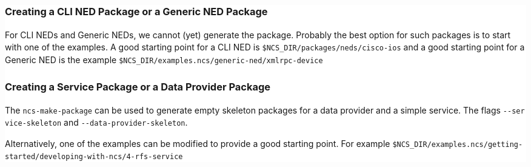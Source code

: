 ### Creating a CLI NED Package or a Generic NED Package <a href="#d5e5199" id="d5e5199"></a>

For CLI NEDs and Generic NEDs, we cannot (yet) generate the package. Probably the best option for such packages is to start with one of the examples. A good starting point for a CLI NED is `$NCS_DIR/packages/neds/cisco-ios` and a good starting point for a Generic NED is the example `$NCS_DIR/examples.ncs/generic-ned/xmlrpc-device`

### Creating a Service Package or a Data Provider Package <a href="#d5e5204" id="d5e5204"></a>

The `ncs-make-package` can be used to generate empty skeleton packages for a data provider and a simple service. The flags `--service-skeleton` and `--data-provider-skeleton`.

Alternatively, one of the examples can be modified to provide a good starting point. For example `$NCS_DIR/examples.ncs/getting-started/developing-with-ncs/4-rfs-service`
